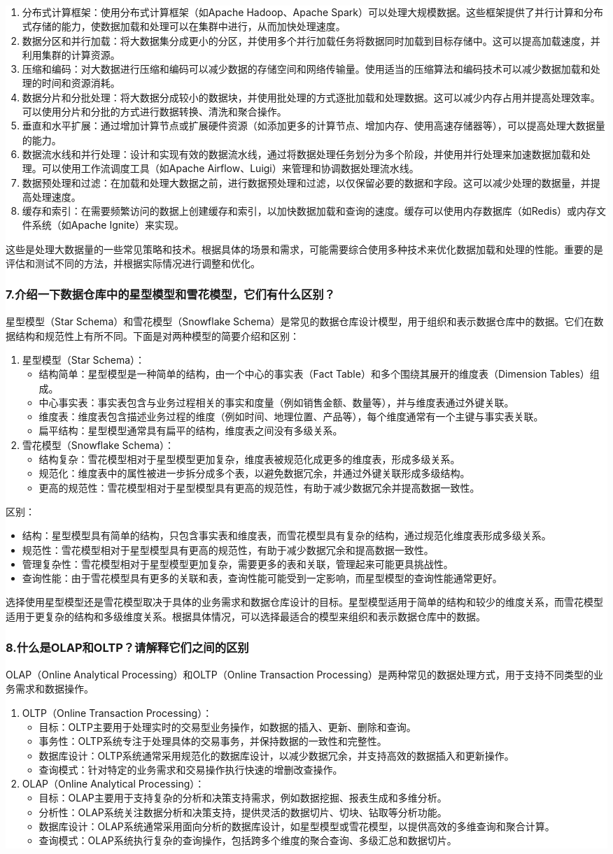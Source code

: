 1. 分布式计算框架：使用分布式计算框架（如Apache Hadoop、Apache Spark）可以处理大规模数据。这些框架提供了并行计算和分布式存储的能力，使数据加载和处理可以在集群中进行，从而加快处理速度。
2. 数据分区和并行加载：将大数据集分成更小的分区，并使用多个并行加载任务将数据同时加载到目标存储中。这可以提高加载速度，并利用集群的计算资源。
3. 压缩和编码：对大数据进行压缩和编码可以减少数据的存储空间和网络传输量。使用适当的压缩算法和编码技术可以减少数据加载和处理的时间和资源消耗。
4. 数据分片和分批处理：将大数据分成较小的数据块，并使用批处理的方式逐批加载和处理数据。这可以减少内存占用并提高处理效率。可以使用分片和分批的方式进行数据转换、清洗和聚合操作。
5. 垂直和水平扩展：通过增加计算节点或扩展硬件资源（如添加更多的计算节点、增加内存、使用高速存储器等），可以提高处理大数据量的能力。
6. 数据流水线和并行处理：设计和实现有效的数据流水线，通过将数据处理任务划分为多个阶段，并使用并行处理来加速数据加载和处理。可以使用工作流调度工具（如Apache Airflow、Luigi）来管理和协调数据处理流水线。
7. 数据预处理和过滤：在加载和处理大数据之前，进行数据预处理和过滤，以仅保留必要的数据和字段。这可以减少处理的数据量，并提高处理速度。
8. 缓存和索引：在需要频繁访问的数据上创建缓存和索引，以加快数据加载和查询的速度。缓存可以使用内存数据库（如Redis）或内存文件系统（如Apache Ignite）来实现。

这些是处理大数据量的一些常见策略和技术。根据具体的场景和需求，可能需要综合使用多种技术来优化数据加载和处理的性能。重要的是评估和测试不同的方法，并根据实际情况进行调整和优化。



### 7.介绍一下数据仓库中的星型模型和雪花模型，它们有什么区别？

星型模型（Star Schema）和雪花模型（Snowflake Schema）是常见的数据仓库设计模型，用于组织和表示数据仓库中的数据。它们在数据结构和规范性上有所不同。下面是对两种模型的简要介绍和区别：

1. 星型模型（Star Schema）：
   - 结构简单：星型模型是一种简单的结构，由一个中心的事实表（Fact Table）和多个围绕其展开的维度表（Dimension Tables）组成。
   - 中心事实表：事实表包含与业务过程相关的事实和度量（例如销售金额、数量等），并与维度表通过外键关联。
   - 维度表：维度表包含描述业务过程的维度（例如时间、地理位置、产品等），每个维度通常有一个主键与事实表关联。
   - 扁平结构：星型模型通常具有扁平的结构，维度表之间没有多级关系。
2. 雪花模型（Snowflake Schema）：
   - 结构复杂：雪花模型相对于星型模型更加复杂，维度表被规范化成更多的维度表，形成多级关系。
   - 规范化：维度表中的属性被进一步拆分成多个表，以避免数据冗余，并通过外键关联形成多级结构。
   - 更高的规范性：雪花模型相对于星型模型具有更高的规范性，有助于减少数据冗余并提高数据一致性。

区别：

- 结构：星型模型具有简单的结构，只包含事实表和维度表，而雪花模型具有复杂的结构，通过规范化维度表形成多级关系。
- 规范性：雪花模型相对于星型模型具有更高的规范性，有助于减少数据冗余和提高数据一致性。
- 管理复杂性：雪花模型相对于星型模型更加复杂，需要更多的表和关联，管理起来可能更具挑战性。
- 查询性能：由于雪花模型具有更多的关联和表，查询性能可能受到一定影响，而星型模型的查询性能通常更好。

选择使用星型模型还是雪花模型取决于具体的业务需求和数据仓库设计的目标。星型模型适用于简单的结构和较少的维度关系，而雪花模型适用于更复杂的结构和多级维度关系。根据具体情况，可以选择最适合的模型来组织和表示数据仓库中的数据。

### 8.什么是OLAP和OLTP？请解释它们之间的区别

OLAP（Online Analytical Processing）和OLTP（Online Transaction Processing）是两种常见的数据处理方式，用于支持不同类型的业务需求和数据操作。

1. OLTP（Online Transaction Processing）：
   - 目标：OLTP主要用于处理实时的交易型业务操作，如数据的插入、更新、删除和查询。
   - 事务性：OLTP系统专注于处理具体的交易事务，并保持数据的一致性和完整性。
   - 数据库设计：OLTP系统通常采用规范化的数据库设计，以减少数据冗余，并支持高效的数据插入和更新操作。
   - 查询模式：针对特定的业务需求和交易操作执行快速的增删改查操作。
2. OLAP（Online Analytical Processing）：
   - 目标：OLAP主要用于支持复杂的分析和决策支持需求，例如数据挖掘、报表生成和多维分析。
   - 分析性：OLAP系统关注数据分析和决策支持，提供灵活的数据切片、切块、钻取等分析功能。
   - 数据库设计：OLAP系统通常采用面向分析的数据库设计，如星型模型或雪花模型，以提供高效的多维查询和聚合计算。
   - 查询模式：OLAP系统执行复杂的查询操作，包括跨多个维度的聚合查询、多级汇总和数据切片。
